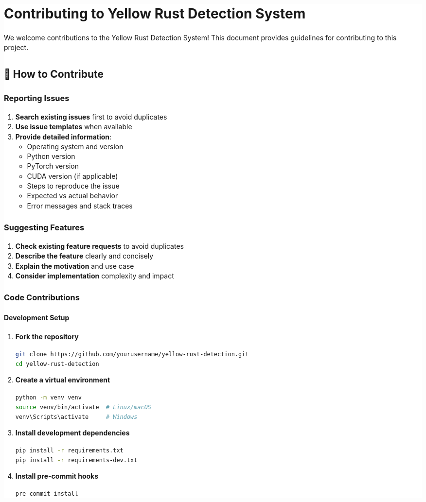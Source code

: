 # Contributing to Yellow Rust Detection System

We welcome contributions to the Yellow Rust Detection System! This document provides guidelines for contributing to this project.

## 🤝 How to Contribute

### Reporting Issues

1. **Search existing issues** first to avoid duplicates
2. **Use issue templates** when available
3. **Provide detailed information**:
   - Operating system and version
   - Python version
   - PyTorch version
   - CUDA version (if applicable)
   - Steps to reproduce the issue
   - Expected vs actual behavior
   - Error messages and stack traces

### Suggesting Features

1. **Check existing feature requests** to avoid duplicates
2. **Describe the feature** clearly and concisely
3. **Explain the motivation** and use case
4. **Consider implementation** complexity and impact

### Code Contributions

#### Development Setup

1. **Fork the repository**
   ```bash
   git clone https://github.com/yourusername/yellow-rust-detection.git
   cd yellow-rust-detection
   ```

2. **Create a virtual environment**
   ```bash
   python -m venv venv
   source venv/bin/activate  # Linux/macOS
   venv\Scripts\activate     # Windows
   ```

3. **Install development dependencies**
   ```bash
   pip install -r requirements.txt
   pip install -r requirements-dev.txt
   ```

4. **Install pre-commit hooks**
   ```bash
   pre-commit install
   ```
